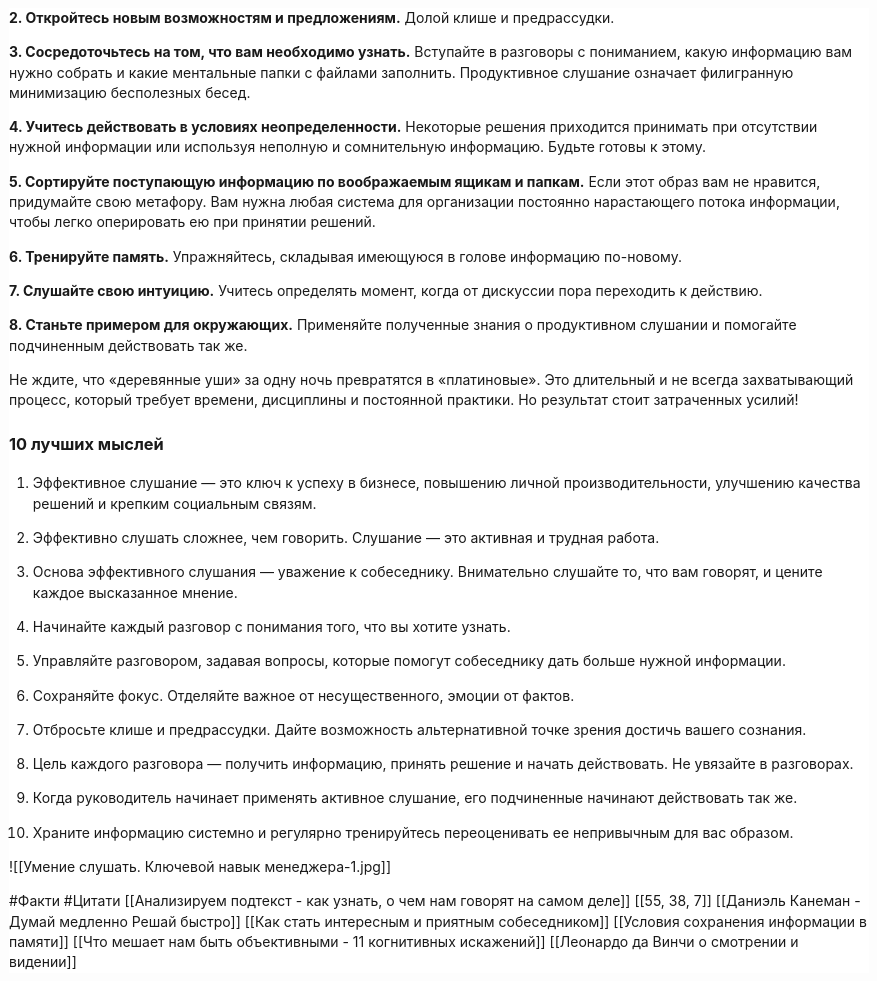 **2. Откройтесь новым возможностям и предложениям.** Долой клише и предрассудки.

**3. Сосредоточьтесь на том, что вам необходимо узнать.** Вступайте в разговоры с пониманием, какую информацию вам нужно собрать и какие ментальные папки с файлами заполнить. Продуктивное слушание означает филигранную минимизацию бесполезных бесед.

**4. Учитесь действовать в условиях неопределенности.** Некоторые решения приходится принимать при отсутствии нужной информации или используя неполную и сомнительную информацию. Будьте готовы к этому.

**5. Сортируйте поступающую информацию по воображаемым ящикам и папкам.** Если этот образ вам не нравится, придумайте свою метафору. Вам нужна любая система для организации постоянно нарастающего потока информации, чтобы легко оперировать ею при принятии решений.

**6. Тренируйте память.** Упражняйтесь, складывая имеющуюся в голове информацию по-новому.

**7. Слушайте свою интуицию.** Учитесь определять момент, когда от дискуссии пора переходить к действию. 

**8. Станьте примером для окружающих.** Применяйте полученные знания о продуктивном слушании и помогайте подчиненным действовать так же. 

Не ждите, что «деревянные уши» за одну ночь превратятся в «платиновые». Это длительный и не всегда захватывающий процесс, который требует времени, дисциплины и постоянной практики. Но результат стоит затраченных усилий!

### **10 лучших мыслей**

1. Эффективное слушание — это ключ к успеху в бизнесе, повышению личной производительности, улучшению качества решений и крепким социальным связям. 

2. Эффективно слушать сложнее, чем говорить. Слушание — это активная и трудная работа. 

3. Основа эффективного слушания — уважение к собеседнику. Внимательно слушайте то, что вам говорят, и цените каждое высказанное мнение.

4. Начинайте каждый разговор с понимания того, что вы хотите узнать.

5. Управляйте разговором, задавая вопросы, которые помогут собеседнику дать больше нужной информации. 

6. Сохраняйте фокус. Отделяйте важное от несущественного, эмоции от фактов. 

7. Отбросьте клише и предрассудки. Дайте возможность альтернативной точке зрения достичь вашего сознания.

8. Цель каждого разговора — получить информацию, принять решение и начать действовать. Не увязайте в разговорах.

9. Когда руководитель начинает применять активное слушание, его подчиненные начинают действовать так же.

10. Храните информацию системно и регулярно тренируйтесь переоценивать ее непривычным для вас образом.

![[Умение слушать. Ключевой навык менеджера-1.jpg]]

#Факти #Цитати
[[Анализируем подтекст - как узнать, о чем нам говорят на самом деле]]
[[55, 38, 7]]
[[Даниэль Канеман - Думай медленно Решай быстро]]
[[Как стать интересным и приятным собеседником]]
[[Условия сохранения информации в памяти]]
[[Что мешает нам быть объективными - 11 когнитивных искажений]]
[[Леонардо да Винчи о смотрении и видении]]